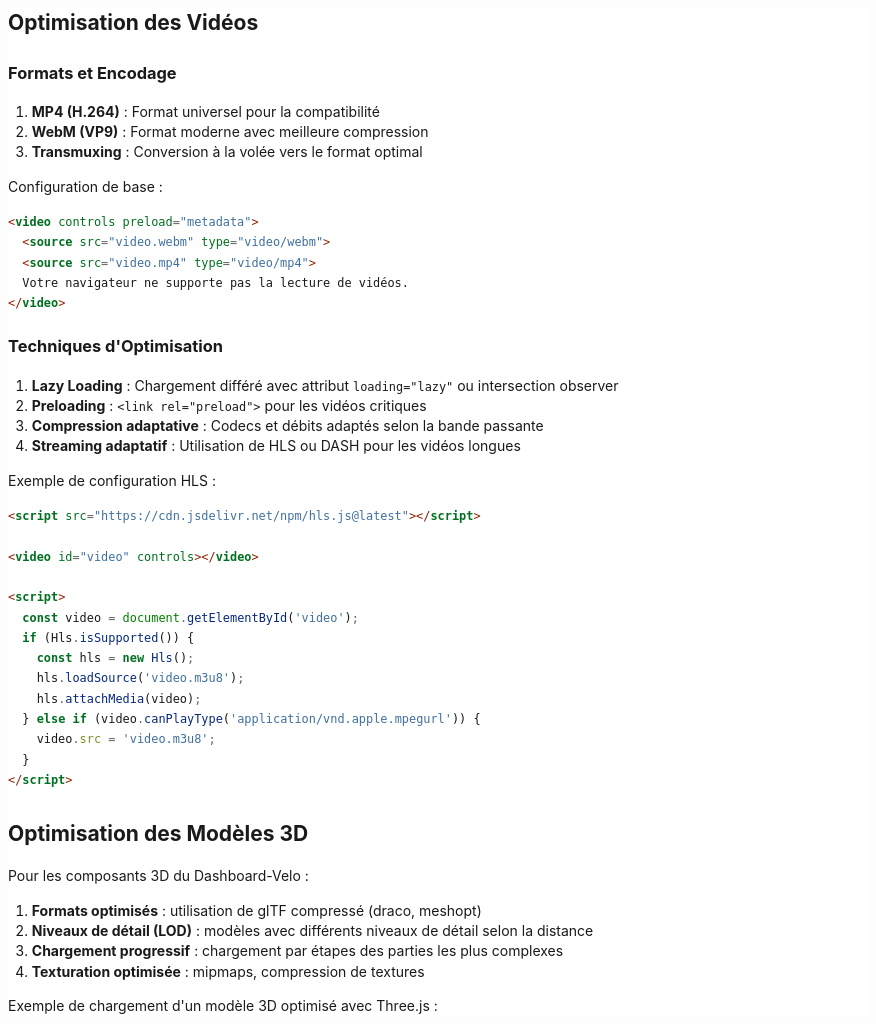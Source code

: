 ## Optimisation des Vidéos

### Formats et Encodage

1. **MP4 (H.264)** : Format universel pour la compatibilité
2. **WebM (VP9)** : Format moderne avec meilleure compression
3. **Transmuxing** : Conversion à la volée vers le format optimal

Configuration de base :

```html
<video controls preload="metadata">
  <source src="video.webm" type="video/webm">
  <source src="video.mp4" type="video/mp4">
  Votre navigateur ne supporte pas la lecture de vidéos.
</video>
```

### Techniques d'Optimisation

1. **Lazy Loading** : Chargement différé avec attribut `loading="lazy"` ou intersection observer
2. **Preloading** : `<link rel="preload">` pour les vidéos critiques
3. **Compression adaptative** : Codecs et débits adaptés selon la bande passante
4. **Streaming adaptatif** : Utilisation de HLS ou DASH pour les vidéos longues

Exemple de configuration HLS :

```html
<script src="https://cdn.jsdelivr.net/npm/hls.js@latest"></script>

<video id="video" controls></video>

<script>
  const video = document.getElementById('video');
  if (Hls.isSupported()) {
    const hls = new Hls();
    hls.loadSource('video.m3u8');
    hls.attachMedia(video);
  } else if (video.canPlayType('application/vnd.apple.mpegurl')) {
    video.src = 'video.m3u8';
  }
</script>
```

## Optimisation des Modèles 3D

Pour les composants 3D du Dashboard-Velo :

1. **Formats optimisés** : utilisation de glTF compressé (draco, meshopt)
2. **Niveaux de détail (LOD)** : modèles avec différents niveaux de détail selon la distance
3. **Chargement progressif** : chargement par étapes des parties les plus complexes
4. **Texturation optimisée** : mipmaps, compression de textures

Exemple de chargement d'un modèle 3D optimisé avec Three.js :
